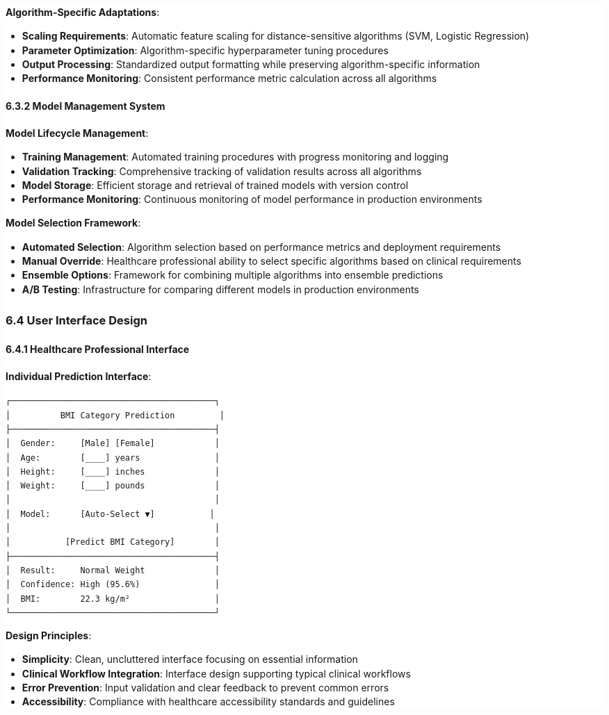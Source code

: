**Algorithm-Specific Adaptations**:
- **Scaling Requirements**: Automatic feature scaling for distance-sensitive algorithms (SVM, Logistic Regression)
- **Parameter Optimization**: Algorithm-specific hyperparameter tuning procedures
- **Output Processing**: Standardized output formatting while preserving algorithm-specific information
- **Performance Monitoring**: Consistent performance metric calculation across all algorithms

#### 6.3.2 Model Management System

**Model Lifecycle Management**:
- **Training Management**: Automated training procedures with progress monitoring and logging
- **Validation Tracking**: Comprehensive tracking of validation results across all algorithms
- **Model Storage**: Efficient storage and retrieval of trained models with version control
- **Performance Monitoring**: Continuous monitoring of model performance in production environments

**Model Selection Framework**:
- **Automated Selection**: Algorithm selection based on performance metrics and deployment requirements
- **Manual Override**: Healthcare professional ability to select specific algorithms based on clinical requirements
- **Ensemble Options**: Framework for combining multiple algorithms into ensemble predictions
- **A/B Testing**: Infrastructure for comparing different models in production environments

### 6.4 User Interface Design

#### 6.4.1 Healthcare Professional Interface

**Individual Prediction Interface**:
```
┌─────────────────────────────────────────┐
│          BMI Category Prediction         │
├─────────────────────────────────────────┤
│  Gender:     [Male] [Female]            │
│  Age:        [____] years               │
│  Height:     [____] inches              │
│  Weight:     [____] pounds              │
│                                         │
│  Model:      [Auto-Select ▼]           │
│                                         │
│           [Predict BMI Category]        │
├─────────────────────────────────────────┤
│  Result:     Normal Weight              │
│  Confidence: High (95.6%)               │
│  BMI:        22.3 kg/m²                 │
└─────────────────────────────────────────┘
```

**Design Principles**:
- **Simplicity**: Clean, uncluttered interface focusing on essential information
- **Clinical Workflow Integration**: Interface design supporting typical clinical workflows
- **Error Prevention**: Input validation and clear feedback to prevent common errors
- **Accessibility**: Compliance with healthcare accessibility standards and guidelines
